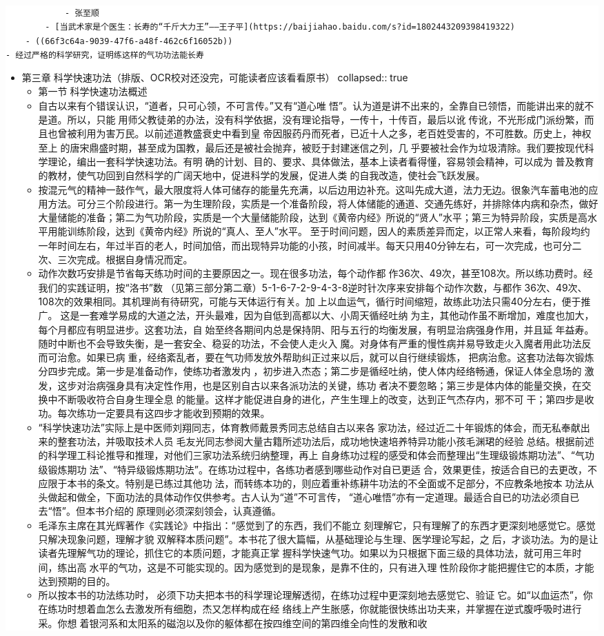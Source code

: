 				- 张至顺
			- [当武术家是个医生：长寿的“千斤大力王”——王子平](https://baijiahao.baidu.com/s?id=1802443209398419322)
		- ((66f3c64a-9039-47f6-a48f-462c6f16052b))
	- 经过严格的科学研究，证明练这样的气功功法能长寿
- 第三章 科学快速功法（排版、OCR校对还没完，可能读者应该看看原书）
  collapsed:: true
	- 第一节 科学快速功法概述
	- 自古以来有个错误认识，“道者，只可心领，不可言传。”又有“道心唯
	  悟”。认为道是讲不出来的，全靠自已领悟，而能讲出来的就不是道。所以，只能
	  用师父教徒弟的办法，没有科学依据，没有理论指导，一传十，十传百，最后以讹
	  传讹，不光形成门派纷繁，而且也曾被利用为害万民。以前述道教盛衰史中看到皇
	  帝因服药丹而死者，已近十人之多，老百姓受害的，不可胜数。历史上，神权至上
	  的唐宋鼎盛时期，甚至成为国教，最后还是被社会抛弃，被贬于封建迷信之列，几
	  乎要被社会作为垃圾清除。我们要按现代科学理论，编出一套科学快速功法。有明
	  确的计划、目的、要求、具体做法，基本上读者看得懂，容易领会精神，可以成为
	  普及教育的教材，使气功回到自然科学的广阔天地中，促进科学的发展，促进人类
	  的自我改造，使社会飞跃发展。
	- 按混元气的精神一鼓作气，最大限度将人体可储存的能量先充满，以后边用边补充。这叫先成大道，法力无边。很象汽车蓄电池的应用方法。可分三个阶段进行。第一为生理阶段，实质是一个准备阶段，将人体储能的通道、交通先练好，并排除体内病和杂杰，做好大量储能的准备；第二为气功阶段，实质是一个大量储能阶段，达到《黄帝内经》所说的“贤人”水平；第三为特异阶段，实质是高水平用能训练阶段，达到《黄帝内经》所说的“真人、至人”水平。
	  至于时间问题，因人的素质差异而定，以正常人来看，每阶段均约一年时间左右，年过半百的老人，时间加倍，而出现特异功能的小孩，时间减半。每天只用40分钟左右，可一次完成，也可分二次、三次完成。根据自身情况而定。
	- 动作次数巧安排是节省每天练功时间的主要原因之一。现在很多功法，每个动作都
	  作36次、49次，甚至108次。所以练功费时。经我们的实践证明，按“洛书”数
	  （见第三部分第二章）5-1-6-7-2-9-4-3-8逆时针次序来安排每个动作次数，与都作
	  36次、49次、108次的效果相同。其机理尚有待研究，可能与天体运行有关。加
	  上以血运气，循行时间缩短，故练此功法只需40分左右，便于推广。
	  这是一套难学易成的大道之法，开头最难，因为自低到高都以大、小周天循经吐纳
	  为主，其他动作虽不断增加，难度也加大，每个月都应有明显进步。这套功法，自
	  始至终各期间内总是保持阴、阳与五行的均衡发展，有明显治病强身作用，并且延
	  年益寿。随时中断也不会导致失衡，是一套安全、稳妥的功法，不会使人走火入
	  魔。对身体有严重的慢性病并易导致走火入魔者用此功法反而可治愈。如果已病
	  重，经络紊乱者，要在气功师发放外帮助纠正过来以后，就可以自行继续锻炼，
	  把病治愈。这套功法每次锻炼分四步完成。第一步是准备动作，使练功者激发内
	  ，初步进入杰态；第二步是循经吐纳，使人体内经络畅通，保证人体全息场的
	  激发，这步对治病强身具有决定性作用，也是区别自古以来各派功法的关键，练功
	  者决不要忽略；第三步是体内体的能量交换，在交换中不断吸收符合自身生理全息
	  的能量。这样才能促进自身的进化，产生生理上的改变，达到正气杰存内，邪不可
	  干；第四步是收功。每次练功一定要具有这四步才能收到预期的效果。
	- “科学快速功法”实际上是中医师刘翔同志，体育教师戴景秀同志总结自古以来各
	  家功法，经过近二十年锻炼的体会，而无私奉献出来的整套功法，并吸取技术人员
	  毛友光同志参阅大量古籍所述功法后，成功地快速培养特异功能小孩毛渊珺的经验
	  总结。根据前述的科学理工科论推导和推理，对他们三家功法系统归纳整理，再上
	  自身练功过程的感受和体会而整理出“生理级锻炼期功法”、“气功级锻炼期功
	  法”、“特异级锻炼期功法”。在练功过程中，各练功者感到哪些动作对自已更适
	  合，效果更佳，按适合自已的去更改，不应限于本书的条文。特别是已练过其他功
	  法，而转练本功的，则应着重补练耕牛功法的不全面或不足部分，不应教条地按本
	  功法从头做起和做全，下面功法的具体动作仅供参考。古人认为“道”不可言传，
	  “道心唯悟”亦有一定道理。最适合自已的功法必须自已去“悟”。但本书介绍的
	  原理则必须深刻领会，认真遵循。
	- 毛泽东主席在其光辉著作《实践论》中指出：“感觉到了的东西，我们不能立
	  刻理解它，只有理解了的东西才更深刻地感觉它。感觉只解决现象问题，理解才貌
	  双解释本质问题”。本书花了很大篇幅，从基础理论与生理、医学理论写起，之
	  后，才谈功法。为的是让读者先理解气功的理论，抓住它的本质问题，才能真正掌
	  握科学快速气功。如果以为只根据下面三级的具体功法，就可用三年时间，练出高
	  水平的气功，这是不可能实现的。因为感觉到的是现象，是靠不住的，只有进入理
	  性阶段你才能把握住它的本质，才能达到预期的目的。
	- 所以按本书的功法练功时，
	  必须下功夫把本书的科学理论理解透彻，在练功过程中更深刻地去感觉它、验证
	  它。如“以血运杰”，你在练功时想着血怎么去激发所有细胞，杰又怎样构成在经
	  络线上产生胀感，你就能很快练出功夫来，并掌握在逆式腹呼吸时进行采。你想
	  着银河系和太阳系的磁泡以及你的躯体都在按四维空间的第四维全向性的发散和收